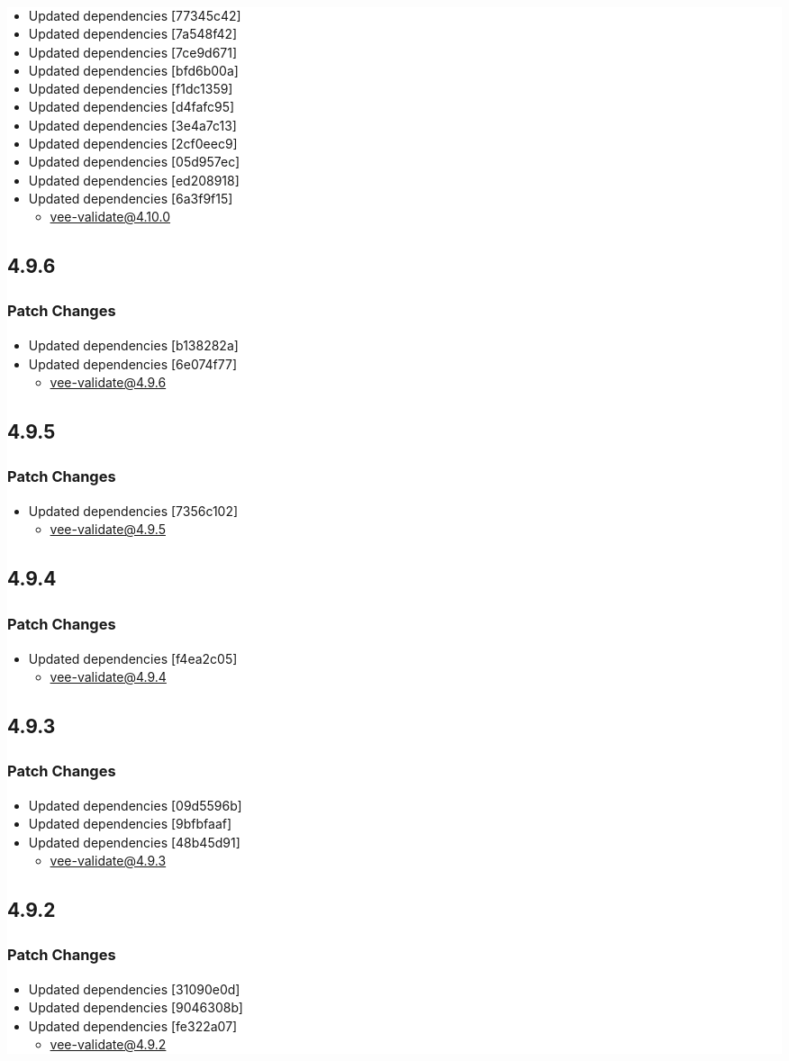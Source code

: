 - Updated dependencies [77345c42]
- Updated dependencies [7a548f42]
- Updated dependencies [7ce9d671]
- Updated dependencies [bfd6b00a]
- Updated dependencies [f1dc1359]
- Updated dependencies [d4fafc95]
- Updated dependencies [3e4a7c13]
- Updated dependencies [2cf0eec9]
- Updated dependencies [05d957ec]
- Updated dependencies [ed208918]
- Updated dependencies [6a3f9f15]
  - vee-validate@4.10.0

## 4.9.6

### Patch Changes

- Updated dependencies [b138282a]
- Updated dependencies [6e074f77]
  - vee-validate@4.9.6

## 4.9.5

### Patch Changes

- Updated dependencies [7356c102]
  - vee-validate@4.9.5

## 4.9.4

### Patch Changes

- Updated dependencies [f4ea2c05]
  - vee-validate@4.9.4

## 4.9.3

### Patch Changes

- Updated dependencies [09d5596b]
- Updated dependencies [9bfbfaaf]
- Updated dependencies [48b45d91]
  - vee-validate@4.9.3

## 4.9.2

### Patch Changes

- Updated dependencies [31090e0d]
- Updated dependencies [9046308b]
- Updated dependencies [fe322a07]
  - vee-validate@4.9.2
